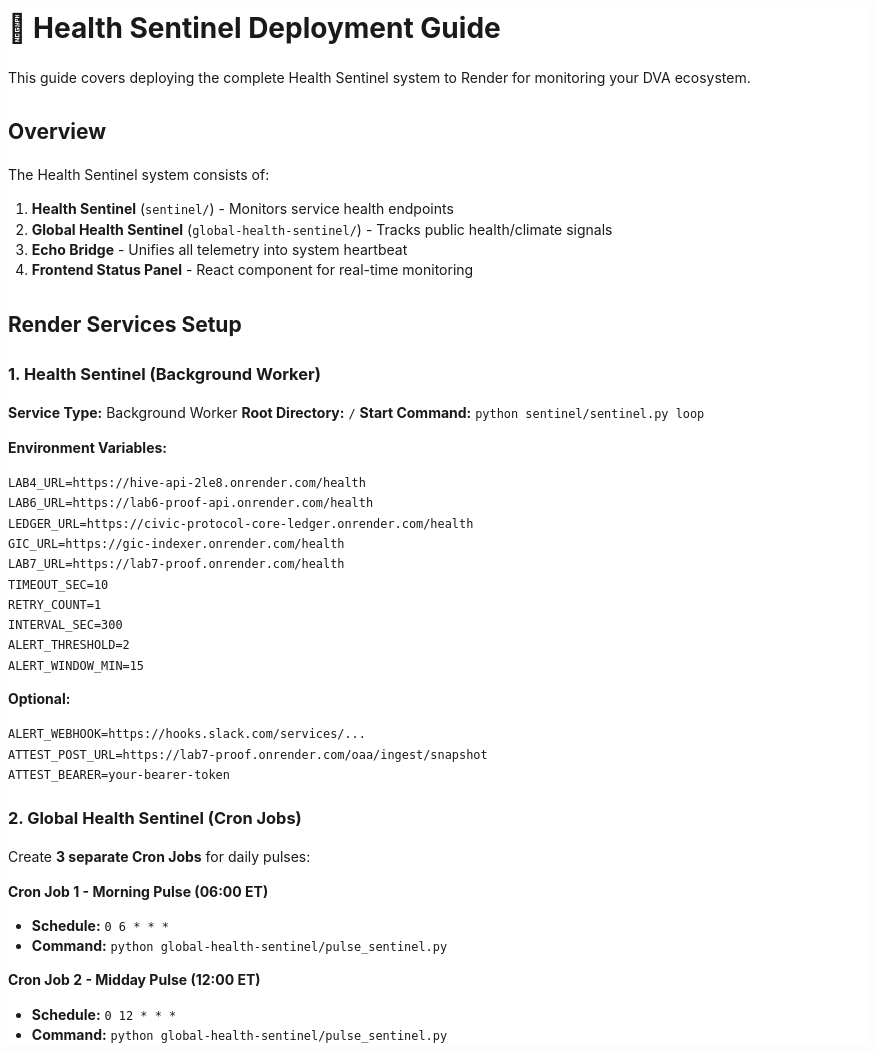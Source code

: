 # 🚀 Health Sentinel Deployment Guide

This guide covers deploying the complete Health Sentinel system to Render for monitoring your DVA ecosystem.

## Overview

The Health Sentinel system consists of:

1. **Health Sentinel** (`sentinel/`) - Monitors service health endpoints
2. **Global Health Sentinel** (`global-health-sentinel/`) - Tracks public health/climate signals
3. **Echo Bridge** - Unifies all telemetry into system heartbeat
4. **Frontend Status Panel** - React component for real-time monitoring

## Render Services Setup

### 1. Health Sentinel (Background Worker)

**Service Type:** Background Worker
**Root Directory:** `/`
**Start Command:** `python sentinel/sentinel.py loop`

**Environment Variables:**
```
LAB4_URL=https://hive-api-2le8.onrender.com/health
LAB6_URL=https://lab6-proof-api.onrender.com/health
LEDGER_URL=https://civic-protocol-core-ledger.onrender.com/health
GIC_URL=https://gic-indexer.onrender.com/health
LAB7_URL=https://lab7-proof.onrender.com/health
TIMEOUT_SEC=10
RETRY_COUNT=1
INTERVAL_SEC=300
ALERT_THRESHOLD=2
ALERT_WINDOW_MIN=15
```

**Optional:**
```
ALERT_WEBHOOK=https://hooks.slack.com/services/...
ATTEST_POST_URL=https://lab7-proof.onrender.com/oaa/ingest/snapshot
ATTEST_BEARER=your-bearer-token
```

### 2. Global Health Sentinel (Cron Jobs)

Create **3 separate Cron Jobs** for daily pulses:

**Cron Job 1 - Morning Pulse (06:00 ET)**
- **Schedule:** `0 6 * * *`
- **Command:** `python global-health-sentinel/pulse_sentinel.py`

**Cron Job 2 - Midday Pulse (12:00 ET)**
- **Schedule:** `0 12 * * *`
- **Command:** `python global-health-sentinel/pulse_sentinel.py`
